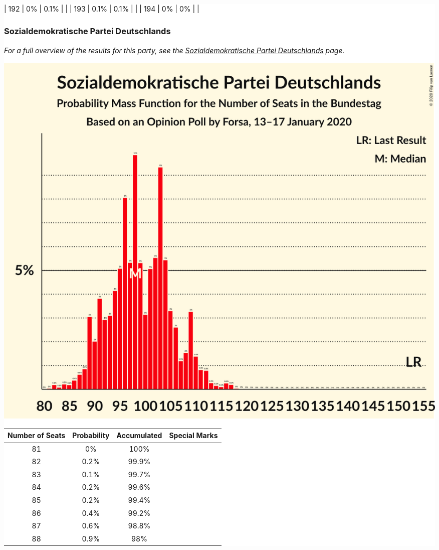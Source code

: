| 192 | 0% | 0.1% |  |
| 193 | 0.1% | 0.1% |  |
| 194 | 0% | 0% |  |

### Sozialdemokratische Partei Deutschlands

*For a full overview of the results for this party, see the [Sozialdemokratische Partei Deutschlands](party-sozialdemokratischeparteideutschlands.html) page.*

![Graph with seats probability mass function not yet produced](2020-01-17-Forsa-seats-pmf-sozialdemokratischeparteideutschlands.png "Seats Probability Mass Function")

| Number of Seats | Probability | Accumulated | Special Marks |
|:---------------:|:-----------:|:-----------:|:-------------:|
| 81 | 0% | 100% |  |
| 82 | 0.2% | 99.9% |  |
| 83 | 0.1% | 99.7% |  |
| 84 | 0.2% | 99.6% |  |
| 85 | 0.2% | 99.4% |  |
| 86 | 0.4% | 99.2% |  |
| 87 | 0.6% | 98.8% |  |
| 88 | 0.9% | 98% |  |